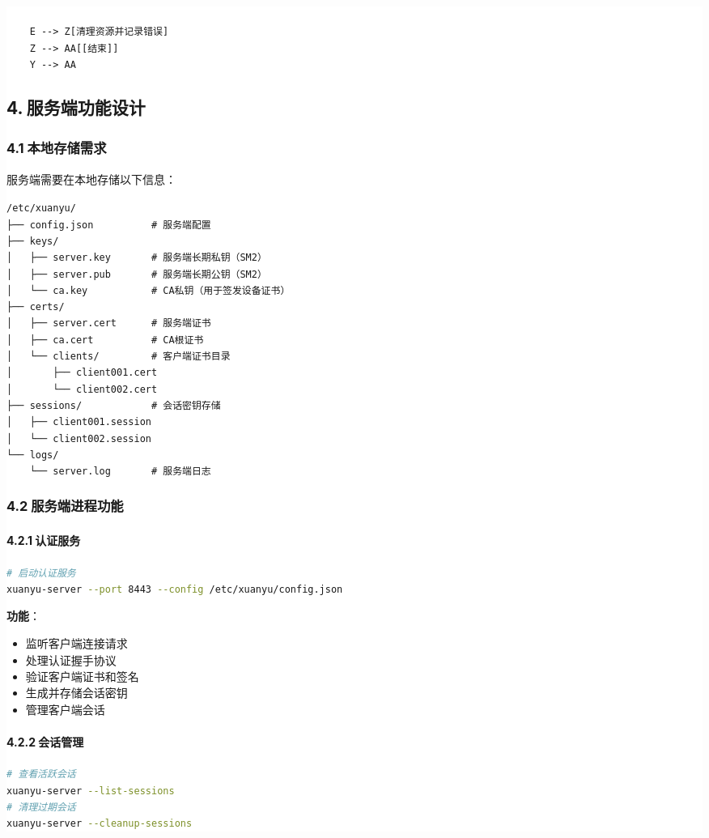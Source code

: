 ```mermaid
    
    E --> Z[清理资源并记录错误]
    Z --> AA[[结束]]
    Y --> AA
```

## 4. 服务端功能设计

### 4.1 本地存储需求
服务端需要在本地存储以下信息：

```
/etc/xuanyu/
├── config.json          # 服务端配置
├── keys/
│   ├── server.key       # 服务端长期私钥（SM2）
│   ├── server.pub       # 服务端长期公钥（SM2）
│   └── ca.key           # CA私钥（用于签发设备证书）
├── certs/
│   ├── server.cert      # 服务端证书
│   ├── ca.cert          # CA根证书
│   └── clients/         # 客户端证书目录
│       ├── client001.cert
│       └── client002.cert
├── sessions/            # 会话密钥存储
│   ├── client001.session
│   └── client002.session
└── logs/
    └── server.log       # 服务端日志
```

### 4.2 服务端进程功能

#### 4.2.1 认证服务
```bash
# 启动认证服务
xuanyu-server --port 8443 --config /etc/xuanyu/config.json
```

**功能**：
- 监听客户端连接请求
- 处理认证握手协议
- 验证客户端证书和签名
- 生成并存储会话密钥
- 管理客户端会话

#### 4.2.2 会话管理
```bash
# 查看活跃会话
xuanyu-server --list-sessions
# 清理过期会话
xuanyu-server --cleanup-sessions
```

